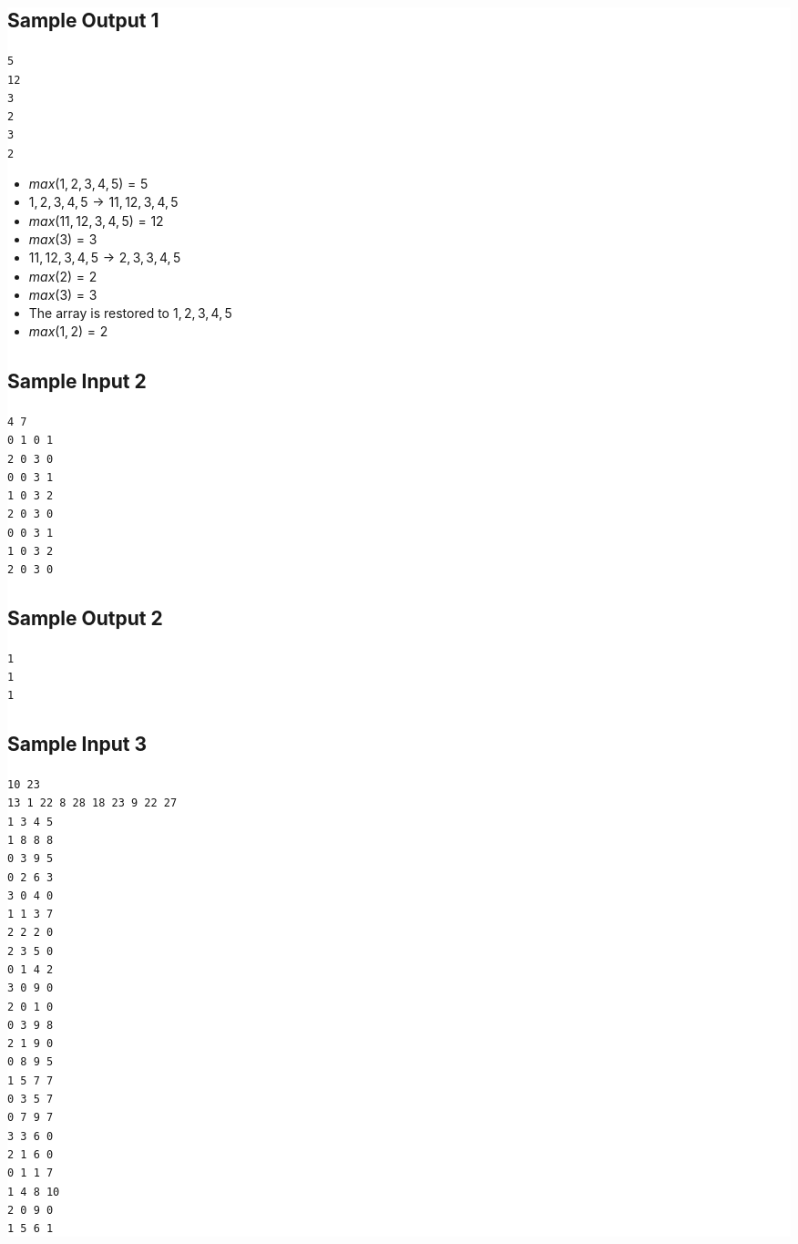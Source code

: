 ## Sample Output 1
    5
    12
    3
    2
    3
    2
- $max(1,2,3,4,5)=5$
- $1,2,3,4,5\rightarrow 11,12,3,4,5$
- $max(11,12,3,4,5)=12$
- $max(3)=3$
- $11,12,3,4,5\rightarrow 2,3,3,4,5$
- $max(2)=2$
- $max(3)=3$
- The array is restored to $1,2,3,4,5$
- $max(1,2)=2$

## Sample Input 2
    4 7
    0 1 0 1
    2 0 3 0
    0 0 3 1
    1 0 3 2
    2 0 3 0
    0 0 3 1
    1 0 3 2
    2 0 3 0

## Sample Output 2
    1
    1
    1

## Sample Input 3
    10 23
    13 1 22 8 28 18 23 9 22 27
    1 3 4 5
    1 8 8 8
    0 3 9 5
    0 2 6 3
    3 0 4 0
    1 1 3 7
    2 2 2 0
    2 3 5 0
    0 1 4 2
    3 0 9 0
    2 0 1 0
    0 3 9 8
    2 1 9 0
    0 8 9 5
    1 5 7 7
    0 3 5 7
    0 7 9 7
    3 3 6 0
    2 1 6 0
    0 1 1 7
    1 4 8 10
    2 0 9 0
    1 5 6 1
